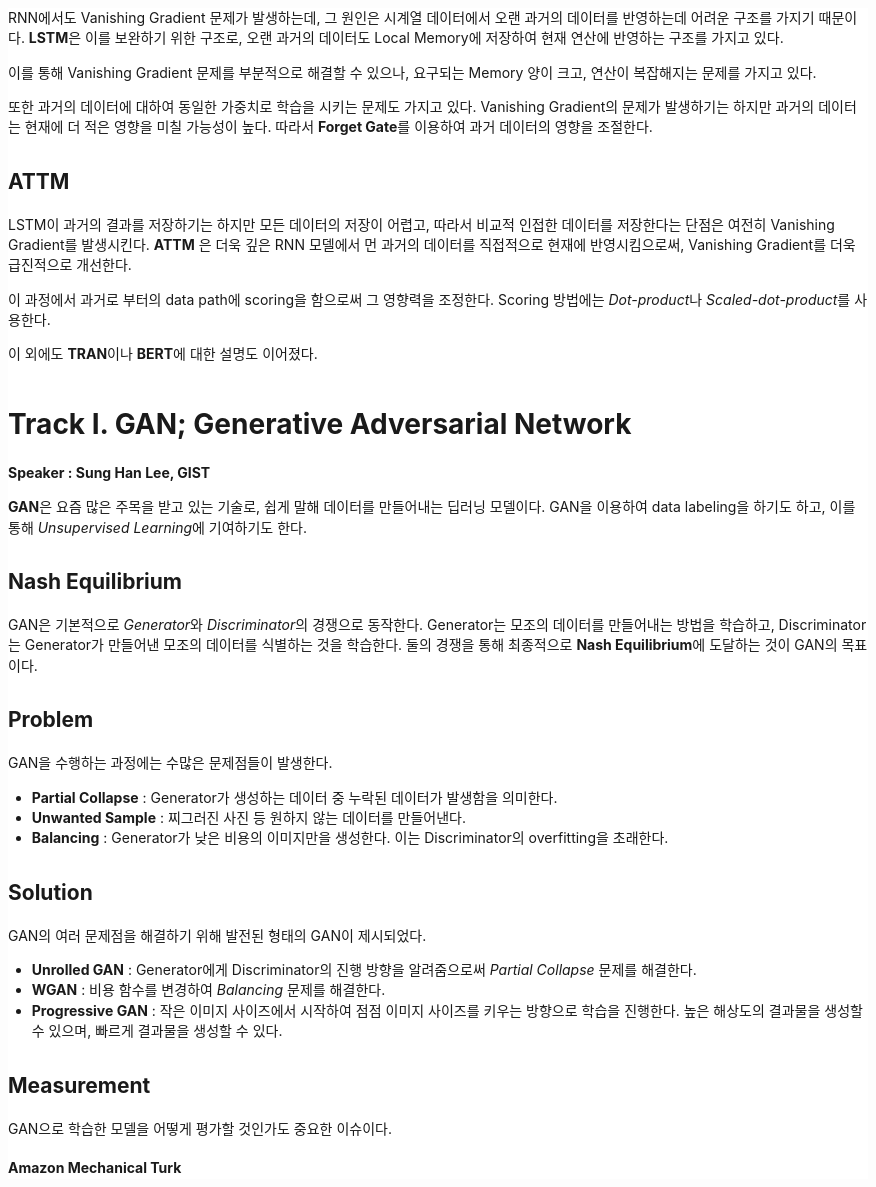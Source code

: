 RNN에서도 Vanishing Gradient 문제가 발생하는데, 그 원인은 시계열 데이터에서 오랜 과거의 데이터를 반영하는데 어려운 구조를 가지기 때문이다. **LSTM**은 이를 보완하기 위한 구조로, 오랜 과거의 데이터도 Local Memory에 저장하여 현재 연산에 반영하는 구조를 가지고 있다.

이를 통해 Vanishing Gradient 문제를 부분적으로 해결할 수 있으나, 요구되는 Memory 양이 크고, 연산이 복잡해지는 문제를 가지고 있다.

또한 과거의 데이터에 대하여 동일한 가중치로 학습을 시키는 문제도 가지고 있다. Vanishing Gradient의 문제가 발생하기는 하지만 과거의 데이터는 현재에 더 적은 영향을 미칠 가능성이 높다. 따라서 **Forget Gate**를 이용하여 과거 데이터의 영향을 조절한다.

## ATTM

LSTM이 과거의 결과를 저장하기는 하지만 모든 데이터의 저장이 어렵고, 따라서 비교적 인접한 데이터를 저장한다는 단점은 여전히 Vanishing Gradient를 발생시킨다. **ATTM** 은 더욱 깊은 RNN 모델에서 먼 과거의 데이터를 직접적으로 현재에 반영시킴으로써, Vanishing Gradient를 더욱 급진적으로 개선한다.

이 과정에서 과거로 부터의 data path에 scoring을 함으로써 그 영향력을 조정한다. Scoring 방법에는 *Dot-product*나 *Scaled-dot-product*를 사용한다.



이 외에도 **TRAN**이나 **BERT**에 대한 설명도 이어졌다.

# Track I. GAN; Generative Adversarial Network

**Speaker : Sung Han Lee, GIST**

**GAN**은 요즘 많은 주목을 받고 있는 기술로, 쉽게 말해 데이터를 만들어내는 딥러닝 모델이다. GAN을 이용하여 data labeling을 하기도 하고, 이를 통해 *Unsupervised Learning*에 기여하기도 한다.

## Nash Equilibrium

GAN은 기본적으로 *Generator*와 *Discriminator*의 경쟁으로 동작한다. Generator는 모조의 데이터를 만들어내는 방법을 학습하고, Discriminator는 Generator가 만들어낸 모조의 데이터를 식별하는 것을 학습한다. 둘의 경쟁을 통해 최종적으로 **Nash Equilibrium**에 도달하는 것이 GAN의 목표이다.

## Problem

GAN을 수행하는 과정에는 수많은 문제점들이 발생한다.

  - **Partial Collapse** : Generator가 생성하는 데이터 중 누락된 데이터가 발생함을 의미한다.
  - **Unwanted Sample** : 찌그러진 사진 등 원하지 않는 데이터를 만들어낸다.
  - **Balancing** : Generator가 낮은 비용의 이미지만을 생성한다. 이는 Discriminator의 overfitting을 초래한다.

## Solution

GAN의 여러 문제점을 해결하기 위해 발전된 형태의 GAN이 제시되었다.

  - **Unrolled GAN** : Generator에게 Discriminator의 진행 방향을 알려줌으로써 *Partial Collapse* 문제를 해결한다.
  - **WGAN** : 비용 함수를 변경하여 *Balancing* 문제를 해결한다.
  - **Progressive GAN** : 작은 이미지 사이즈에서 시작하여 점점 이미지 사이즈를 키우는 방향으로 학습을 진행한다. 높은 해상도의 결과물을 생성할 수 있으며, 빠르게 결과물을 생성할 수 있다.

## Measurement

GAN으로 학습한 모델을 어떻게 평가할 것인가도 중요한 이슈이다.

#### Amazon Mechanical Turk
